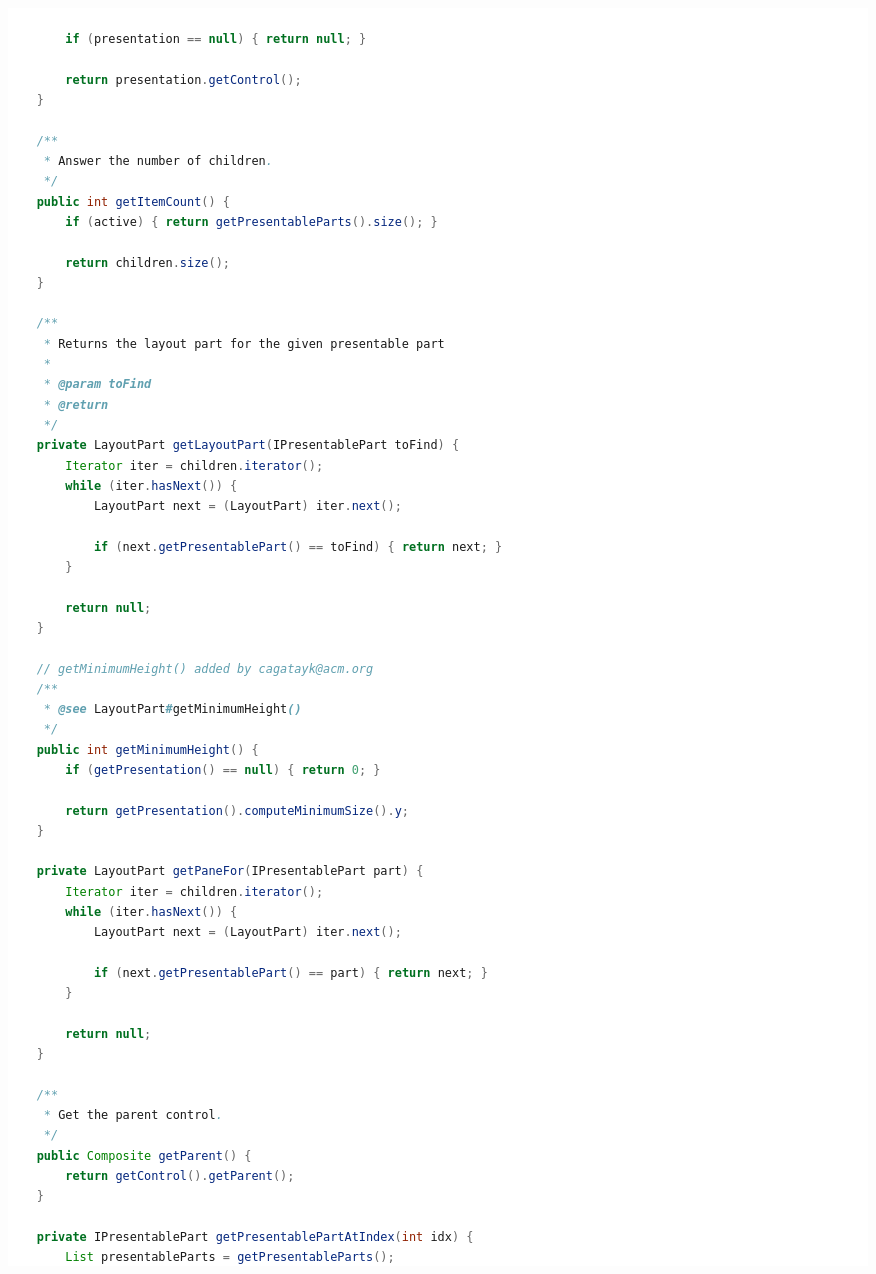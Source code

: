 ```java

        if (presentation == null) { return null; }

        return presentation.getControl();
    }

    /**
     * Answer the number of children.
     */
    public int getItemCount() {
        if (active) { return getPresentableParts().size(); }

        return children.size();
    }

    /**
     * Returns the layout part for the given presentable part
     * 
     * @param toFind
     * @return
     */
    private LayoutPart getLayoutPart(IPresentablePart toFind) {
        Iterator iter = children.iterator();
        while (iter.hasNext()) {
            LayoutPart next = (LayoutPart) iter.next();

            if (next.getPresentablePart() == toFind) { return next; }
        }

        return null;
    }

    // getMinimumHeight() added by cagatayk@acm.org
    /**
     * @see LayoutPart#getMinimumHeight()
     */
    public int getMinimumHeight() {
        if (getPresentation() == null) { return 0; }

        return getPresentation().computeMinimumSize().y;
    }

    private LayoutPart getPaneFor(IPresentablePart part) {
        Iterator iter = children.iterator();
        while (iter.hasNext()) {
            LayoutPart next = (LayoutPart) iter.next();

            if (next.getPresentablePart() == part) { return next; }
        }

        return null;
    }

    /**
     * Get the parent control.
     */
    public Composite getParent() {
        return getControl().getParent();
    }

    private IPresentablePart getPresentablePartAtIndex(int idx) {
        List presentableParts = getPresentableParts();

```